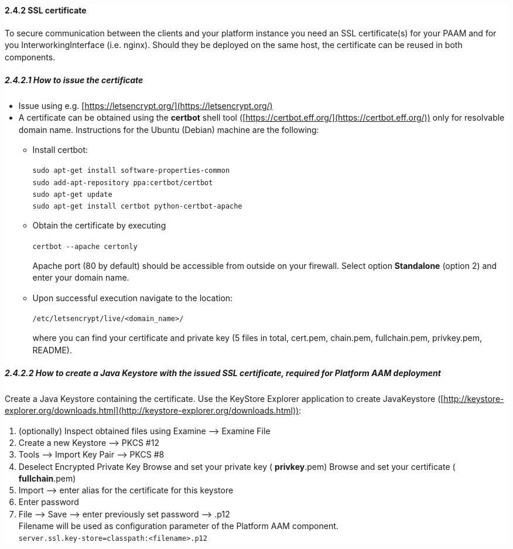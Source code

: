 #### 2.4.2 SSL certificate

To secure communication between the clients and your platform instance you need an SSL certificate(s) for your PAAM and for you InterworkingInterface (i.e. nginx). Should they be deployed on the same host, the certificate can be reused in both components.

##### 2.4.2.1 How to issue the certificate

* Issue using e.g.  [https://letsencrypt.org/](https://letsencrypt.org/)   
* A certificate can be obtained using the  **certbot**  shell tool ([https://certbot.eff.org/](https://certbot.eff.org/)) only for resolvable domain name.
Instructions for the Ubuntu (Debian) machine are the following:
  * Install certbot:
    ```
    sudo apt-get install software-properties-common
    sudo add-apt-repository ppa:certbot/certbot
    sudo apt-get update
    sudo apt-get install certbot python-certbot-apache 
    ```
  * Obtain the certificate by executing
    
    ```
    certbot --apache certonly
    ```

    Apache port (80 by default) should be accessible from outside on your firewall.
Select option  **Standalone**  (option 2) and enter your domain name.

  * Upon successful execution navigate to the location:
    ```
    /etc/letsencrypt/live/<domain_name>/
    ```

    where you can find your certificate and private key (5 files in total, cert.pem, chain.pem, fullchain.pem, privkey.pem, README).

##### 2.4.2.2 How to create a Java Keystore with the issued SSL certificate, required for Platform AAM deployment

Create a Java Keystore containing the certificate. Use the KeyStore Explorer application to create JavaKeystore ([http://keystore-explorer.org/downloads.html](http://keystore-explorer.org/downloads.html)):

1. (optionally) Inspect obtained files using Examine --> Examine File
2. Create a new Keystore --> PKCS #12
3. Tools --> Import Key Pair --> PKCS #8
4. Deselect Encrypted Private Key
Browse and set your private key ( **privkey**.pem)
Browse and set your certificate ( **fullchain**.pem)
5. Import --> enter alias for the certificate for this keystore
6. Enter password
7. File --> Save --> enter previously set password  --> <filename>.p12    
  Filename will be used as configuration parameter of the Platform AAM component.   
  `server.ssl.key-store=classpath:<filename>.p12`
